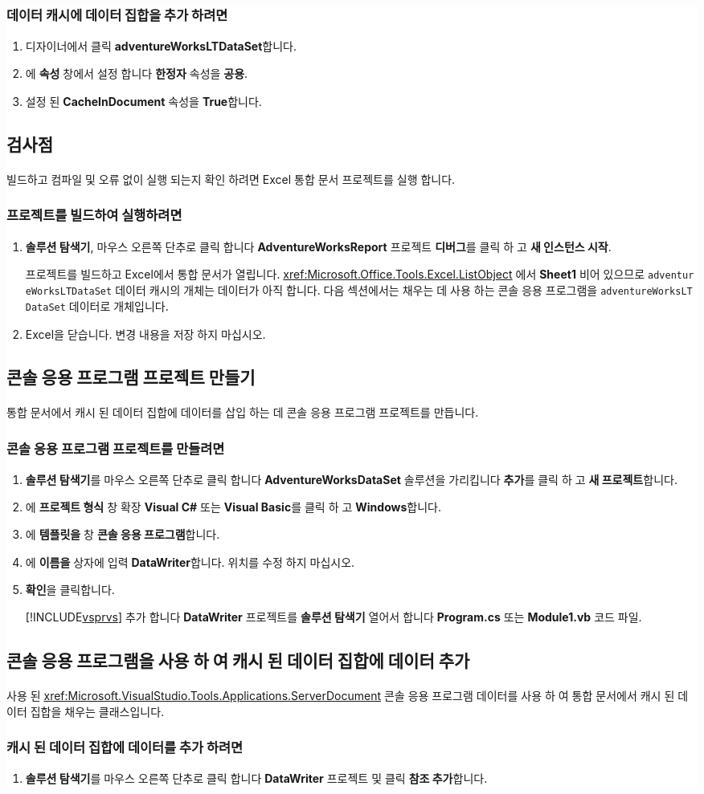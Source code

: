 ### <a name="to-add-the-dataset-to-the-data-cache"></a>데이터 캐시에 데이터 집합을 추가 하려면

1. 디자이너에서 클릭 **adventureWorksLTDataSet**합니다.

2. 에 **속성** 창에서 설정 합니다 **한정자** 속성을 **공용**.

3. 설정 된 **CacheInDocument** 속성을 **True**합니다.

## <a name="checkpoint"></a>검사점
 빌드하고 컴파일 및 오류 없이 실행 되는지 확인 하려면 Excel 통합 문서 프로젝트를 실행 합니다.

### <a name="to-build-and-run-the-project"></a>프로젝트를 빌드하여 실행하려면

1. **솔루션 탐색기**, 마우스 오른쪽 단추로 클릭 합니다 **AdventureWorksReport** 프로젝트 **디버그**를 클릭 하 고 **새 인스턴스 시작**.

     프로젝트를 빌드하고 Excel에서 통합 문서가 열립니다. <xref:Microsoft.Office.Tools.Excel.ListObject> 에서 **Sheet1** 비어 있으므로 `adventureWorksLTDataSet` 데이터 캐시의 개체는 데이터가 아직 합니다. 다음 섹션에서는 채우는 데 사용 하는 콘솔 응용 프로그램을 `adventureWorksLTDataSet` 데이터로 개체입니다.

2. Excel을 닫습니다. 변경 내용을 저장 하지 마십시오.

## <a name="create-a-console-application-project"></a>콘솔 응용 프로그램 프로젝트 만들기
 통합 문서에서 캐시 된 데이터 집합에 데이터를 삽입 하는 데 콘솔 응용 프로그램 프로젝트를 만듭니다.

### <a name="to-create-the-console-application-project"></a>콘솔 응용 프로그램 프로젝트를 만들려면

1. **솔루션 탐색기**를 마우스 오른쪽 단추로 클릭 합니다 **AdventureWorksDataSet** 솔루션을 가리킵니다 **추가**를 클릭 하 고 **새 프로젝트**합니다.

2. 에 **프로젝트 형식** 창 확장 **Visual C#** 또는 **Visual Basic**를 클릭 하 고 **Windows**합니다.

3. 에 **템플릿을** 창 **콘솔 응용 프로그램**합니다.

4. 에 **이름을** 상자에 입력 **DataWriter**합니다. 위치를 수정 하지 마십시오.

5. **확인**을 클릭합니다.

     [!INCLUDE[vsprvs](../sharepoint/includes/vsprvs-md.md)] 추가 합니다 **DataWriter** 프로젝트를 **솔루션 탐색기** 열어서 합니다 **Program.cs** 또는 **Module1.vb** 코드 파일.

## <a name="add-data-to-the-cached-dataset-by-using-the-console-application"></a>콘솔 응용 프로그램을 사용 하 여 캐시 된 데이터 집합에 데이터 추가
 사용 된 <xref:Microsoft.VisualStudio.Tools.Applications.ServerDocument> 콘솔 응용 프로그램 데이터를 사용 하 여 통합 문서에서 캐시 된 데이터 집합을 채우는 클래스입니다.

### <a name="to-add-data-to-the-cached-dataset"></a>캐시 된 데이터 집합에 데이터를 추가 하려면

1. **솔루션 탐색기**를 마우스 오른쪽 단추로 클릭 합니다 **DataWriter** 프로젝트 및 클릭 **참조 추가**합니다.
